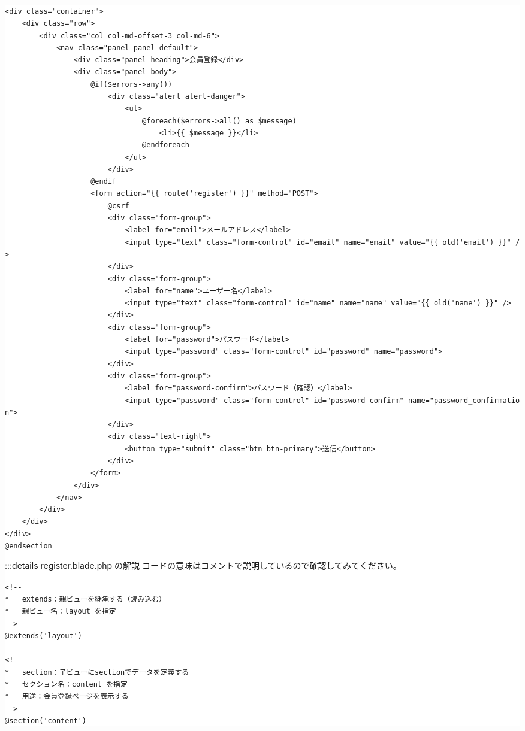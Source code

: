 ```js:register.blade.php
<div class="container">
    <div class="row">
        <div class="col col-md-offset-3 col-md-6">
            <nav class="panel panel-default">
                <div class="panel-heading">会員登録</div>
                <div class="panel-body">
                    @if($errors->any())
                        <div class="alert alert-danger">
                            <ul>
                                @foreach($errors->all() as $message)
                                    <li>{{ $message }}</li>
                                @endforeach
                            </ul>
                        </div>
                    @endif
                    <form action="{{ route('register') }}" method="POST">
                        @csrf
                        <div class="form-group">
                            <label for="email">メールアドレス</label>
                            <input type="text" class="form-control" id="email" name="email" value="{{ old('email') }}" />
                        </div>
                        <div class="form-group">
                            <label for="name">ユーザー名</label>
                            <input type="text" class="form-control" id="name" name="name" value="{{ old('name') }}" />
                        </div>
                        <div class="form-group">
                            <label for="password">パスワード</label>
                            <input type="password" class="form-control" id="password" name="password">
                        </div>
                        <div class="form-group">
                            <label for="password-confirm">パスワード（確認）</label>
                            <input type="password" class="form-control" id="password-confirm" name="password_confirmation">
                        </div>
                        <div class="text-right">
                            <button type="submit" class="btn btn-primary">送信</button>
                        </div>
                    </form>
                </div>
            </nav>
        </div>
    </div>
</div>
@endsection
```

:::details register.blade.php の解説
コードの意味はコメントで説明しているので確認してみてください。
```js:register.blade.php
<!--
*   extends：親ビューを継承する（読み込む）
*   親ビュー名：layout を指定
-->
@extends('layout')

<!--
*   section：子ビューにsectionでデータを定義する
*   セクション名：content を指定
*   用途：会員登録ページを表示する
-->
@section('content')
```